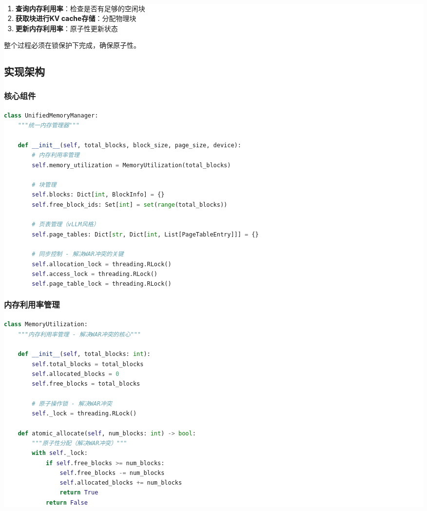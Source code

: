 1. **查询内存利用率**：检查是否有足够的空闲块
2. **获取块进行KV cache存储**：分配物理块
3. **更新内存利用率**：原子性更新状态

整个过程必须在锁保护下完成，确保原子性。

## 实现架构

### 核心组件

```python
class UnifiedMemoryManager:
    """统一内存管理器"""
    
    def __init__(self, total_blocks, block_size, page_size, device):
        # 内存利用率管理
        self.memory_utilization = MemoryUtilization(total_blocks)
        
        # 块管理
        self.blocks: Dict[int, BlockInfo] = {}
        self.free_block_ids: Set[int] = set(range(total_blocks))
        
        # 页表管理（vLLM风格）
        self.page_tables: Dict[str, Dict[int, List[PageTableEntry]]] = {}
        
        # 同步控制 - 解决WAR冲突的关键
        self.allocation_lock = threading.RLock()
        self.access_lock = threading.RLock()
        self.page_table_lock = threading.RLock()
```

### 内存利用率管理

```python
class MemoryUtilization:
    """内存利用率管理 - 解决WAR冲突的核心"""
    
    def __init__(self, total_blocks: int):
        self.total_blocks = total_blocks
        self.allocated_blocks = 0
        self.free_blocks = total_blocks
        
        # 原子操作锁 - 解决WAR冲突
        self._lock = threading.RLock()
        
    def atomic_allocate(self, num_blocks: int) -> bool:
        """原子性分配（解决WAR冲突）"""
        with self._lock:
            if self.free_blocks >= num_blocks:
                self.free_blocks -= num_blocks
                self.allocated_blocks += num_blocks
                return True
            return False
```
